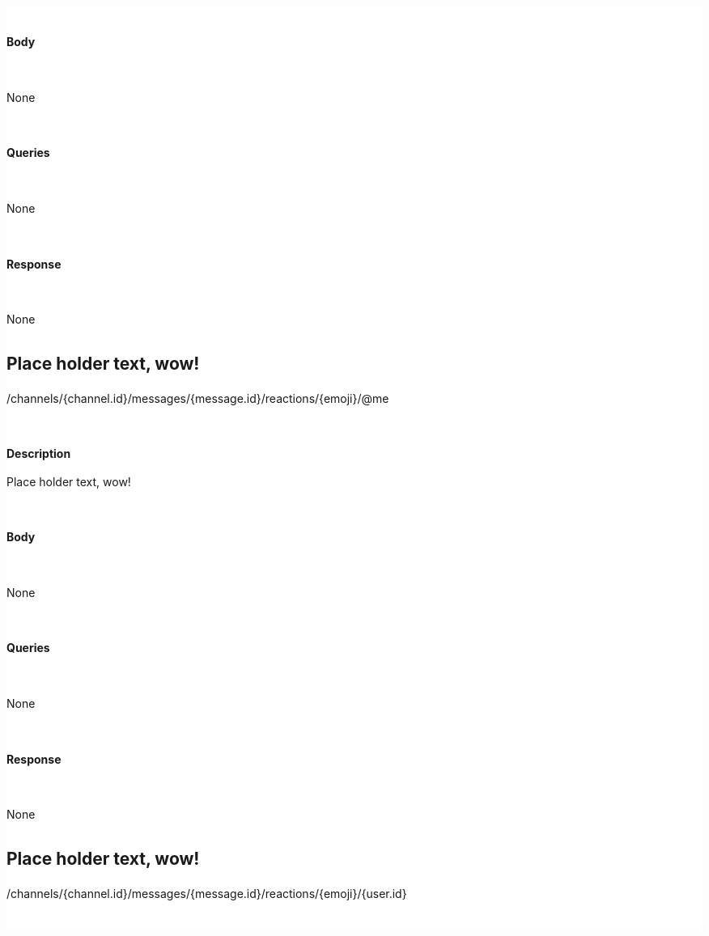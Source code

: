 <br>

**Body**

<br>

None

<br>

**Queries**

<br>

None

<br>

**Response**

<br>

None

## Place holder text, wow!

<delete>/channels/{channel.id}/messages/{message.id}/reactions/{emoji}/@me</delete>

<br>

**Description**

Place holder text, wow!

<br>

**Body**

<br>

None

<br>

**Queries**

<br>

None

<br>

**Response**

<br>

None

## Place holder text, wow!

<delete>/channels/{channel.id}/messages/{message.id}/reactions/{emoji}/{user.id}</delete>

<br>
